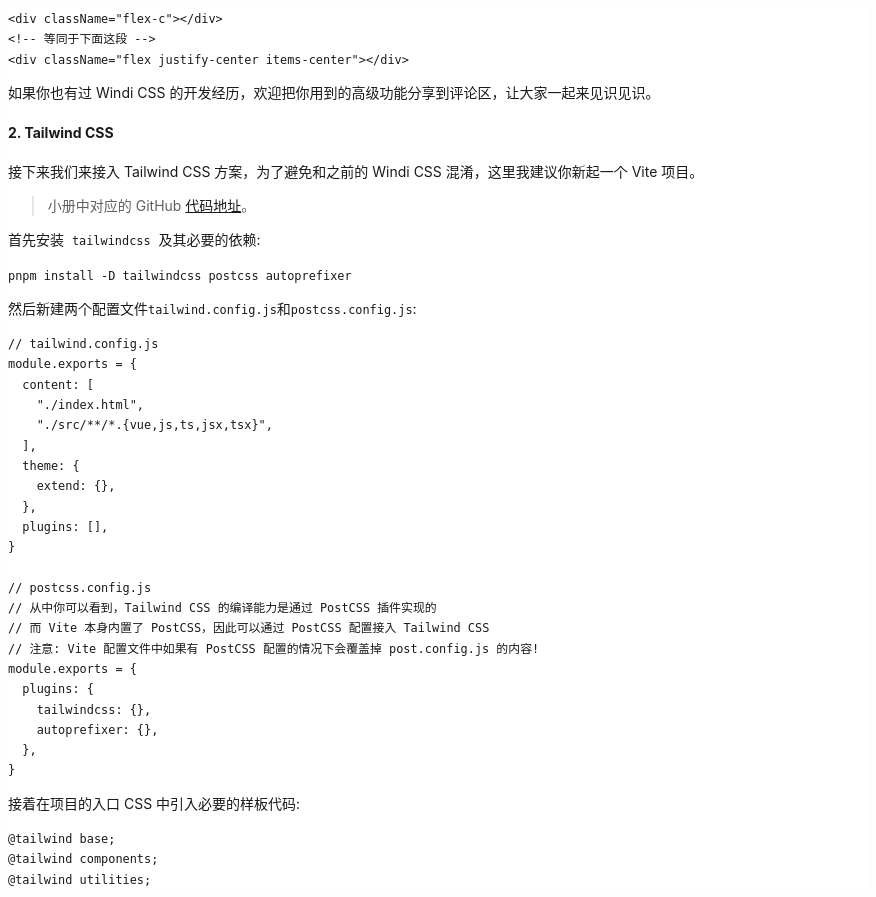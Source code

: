 ```
<div className="flex-c"></div>
<!-- 等同于下面这段 -->
<div className="flex justify-center items-center"></div>
```

如果你也有过 Windi CSS 的开发经历，欢迎把你用到的高级功能分享到评论区，让大家一起来见识见识。

#### 2. Tailwind CSS

接下来我们来接入 Tailwind CSS 方案，为了避免和之前的 Windi CSS 混淆，这里我建议你新起一个 Vite 项目。

> 小册中对应的 GitHub [代码地址](https://link.juejin.cn/?target=https%3A%2F%2Fgithub.com%2Fsanyuan0704%2Fjuejin-book-vite%2Ftree%2Fmain%2Fother%2Ftailwind-demo "https://github.com/sanyuan0704/juejin-book-vite/tree/main/other/tailwind-demo")。

首先安装  `tailwindcss`  及其必要的依赖:

```
pnpm install -D tailwindcss postcss autoprefixer
```

然后新建两个配置文件`tailwind.config.js`和`postcss.config.js`:

```
// tailwind.config.js
module.exports = {
  content: [
    "./index.html",
    "./src/**/*.{vue,js,ts,jsx,tsx}",
  ],
  theme: {
    extend: {},
  },
  plugins: [],
}

// postcss.config.js
// 从中你可以看到，Tailwind CSS 的编译能力是通过 PostCSS 插件实现的
// 而 Vite 本身内置了 PostCSS，因此可以通过 PostCSS 配置接入 Tailwind CSS
// 注意: Vite 配置文件中如果有 PostCSS 配置的情况下会覆盖掉 post.config.js 的内容!
module.exports = {
  plugins: {
    tailwindcss: {},
    autoprefixer: {},
  },
}
```

接着在项目的入口 CSS 中引入必要的样板代码:

```
@tailwind base;
@tailwind components;
@tailwind utilities;
```
